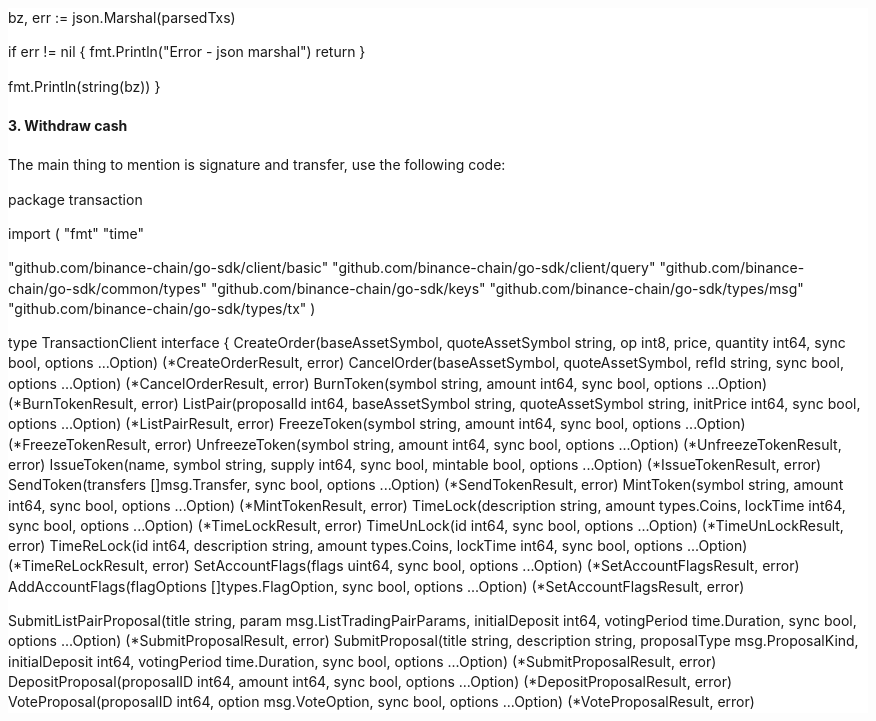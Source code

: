 bz, err := json.Marshal(parsedTxs)

if err != nil {
fmt.Println("Error - json marshal")
return
}

fmt.Println(string(bz))
}

#### 3. Withdraw cash

The main thing to mention is signature and transfer, use the following code:

package transaction

import (
"fmt"
"time"

"github.com/binance-chain/go-sdk/client/basic"
"github.com/binance-chain/go-sdk/client/query"
"github.com/binance-chain/go-sdk/common/types"
"github.com/binance-chain/go-sdk/keys"
"github.com/binance-chain/go-sdk/types/msg"
"github.com/binance-chain/go-sdk/types/tx"
)

type TransactionClient interface {
CreateOrder(baseAssetSymbol, quoteAssetSymbol string, op int8, price, quantity int64, sync bool, options ...Option) (*CreateOrderResult, error)
CancelOrder(baseAssetSymbol, quoteAssetSymbol, refId string, sync bool, options ...Option) (*CancelOrderResult, error)
BurnToken(symbol string, amount int64, sync bool, options ...Option) (*BurnTokenResult, error)
ListPair(proposalId int64, baseAssetSymbol string, quoteAssetSymbol string, initPrice int64, sync bool, options ...Option) (*ListPairResult, error)
FreezeToken(symbol string, amount int64, sync bool, options ...Option) (*FreezeTokenResult, error)
UnfreezeToken(symbol string, amount int64, sync bool, options ...Option) (*UnfreezeTokenResult, error)
IssueToken(name, symbol string, supply int64, sync bool, mintable bool, options ...Option) (*IssueTokenResult, error)
SendToken(transfers []msg.Transfer, sync bool, options ...Option) (*SendTokenResult, error)
MintToken(symbol string, amount int64, sync bool, options ...Option) (*MintTokenResult, error)
TimeLock(description string, amount types.Coins, lockTime int64, sync bool, options ...Option) (*TimeLockResult, error)
TimeUnLock(id int64, sync bool, options ...Option) (*TimeUnLockResult, error)
TimeReLock(id int64, description string, amount types.Coins, lockTime int64, sync bool, options ...Option) (*TimeReLockResult, error)
SetAccountFlags(flags uint64, sync bool, options ...Option) (*SetAccountFlagsResult, error)
AddAccountFlags(flagOptions []types.FlagOption, sync bool, options ...Option) (*SetAccountFlagsResult, error)

SubmitListPairProposal(title string, param msg.ListTradingPairParams, initialDeposit int64, votingPeriod time.Duration, sync bool, options ...Option) (*SubmitProposalResult, error)
SubmitProposal(title string, description string, proposalType msg.ProposalKind, initialDeposit int64, votingPeriod time.Duration, sync bool, options ...Option) (*SubmitProposalResult, error)
DepositProposal(proposalID int64, amount int64, sync bool, options ...Option) (*DepositProposalResult, error)
VoteProposal(proposalID int64, option msg.VoteOption, sync bool, options ...Option) (*VoteProposalResult, error)
